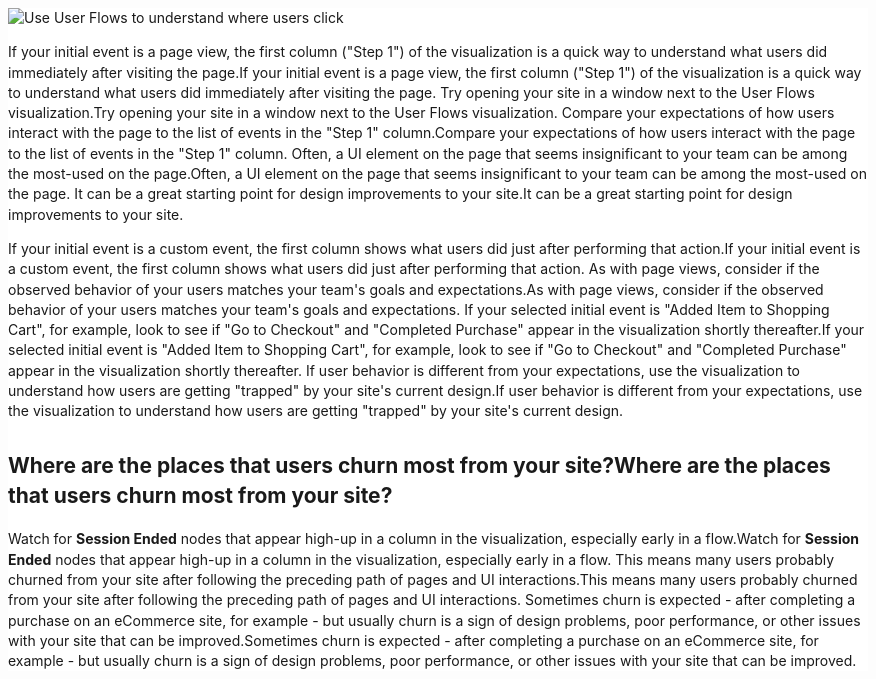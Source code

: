 ![Use User Flows to understand where users click](./media/app-insights-usage-flows/00003-flows-one-step.png)

<span data-ttu-id="b76eb-140">If your initial event is a page view, the first column ("Step 1") of the visualization is a quick way to understand what users did immediately after visiting the page.</span><span class="sxs-lookup"><span data-stu-id="b76eb-140">If your initial event is a page view, the first column ("Step 1") of the visualization is a quick way to understand what users did immediately after visiting the page.</span></span> <span data-ttu-id="b76eb-141">Try opening your site in a window next to the User Flows visualization.</span><span class="sxs-lookup"><span data-stu-id="b76eb-141">Try opening your site in a window next to the User Flows visualization.</span></span> <span data-ttu-id="b76eb-142">Compare your expectations of how users interact with the page to the list of events in the "Step 1" column.</span><span class="sxs-lookup"><span data-stu-id="b76eb-142">Compare your expectations of how users interact with the page to the list of events in the "Step 1" column.</span></span> <span data-ttu-id="b76eb-143">Often, a UI element on the page that seems insignificant to your team can be among the most-used on the page.</span><span class="sxs-lookup"><span data-stu-id="b76eb-143">Often, a UI element on the page that seems insignificant to your team can be among the most-used on the page.</span></span> <span data-ttu-id="b76eb-144">It can be a great starting point for design improvements to your site.</span><span class="sxs-lookup"><span data-stu-id="b76eb-144">It can be a great starting point for design improvements to your site.</span></span>

<span data-ttu-id="b76eb-145">If your initial event is a custom event, the first column shows what users did just after performing that action.</span><span class="sxs-lookup"><span data-stu-id="b76eb-145">If your initial event is a custom event, the first column shows what users did just after performing that action.</span></span> <span data-ttu-id="b76eb-146">As with page views, consider if the observed behavior of your users matches your team's goals and expectations.</span><span class="sxs-lookup"><span data-stu-id="b76eb-146">As with page views, consider if the observed behavior of your users matches your team's goals and expectations.</span></span> <span data-ttu-id="b76eb-147">If your selected initial event is "Added Item to Shopping Cart", for example, look to see if "Go to Checkout" and "Completed Purchase" appear in the visualization shortly thereafter.</span><span class="sxs-lookup"><span data-stu-id="b76eb-147">If your selected initial event is "Added Item to Shopping Cart", for example, look to see if "Go to Checkout" and "Completed Purchase" appear in the visualization shortly thereafter.</span></span> <span data-ttu-id="b76eb-148">If user behavior is different from your expectations, use the visualization to understand how users are getting "trapped" by your site's current design.</span><span class="sxs-lookup"><span data-stu-id="b76eb-148">If user behavior is different from your expectations, use the visualization to understand how users are getting "trapped" by your site's current design.</span></span>

## <a name="where-are-the-places-that-users-churn-most-from-your-site"></a><span data-ttu-id="b76eb-149">Where are the places that users churn most from your site?</span><span class="sxs-lookup"><span data-stu-id="b76eb-149">Where are the places that users churn most from your site?</span></span>

<span data-ttu-id="b76eb-150">Watch for **Session Ended** nodes that appear high-up in a column in the visualization, especially early in a flow.</span><span class="sxs-lookup"><span data-stu-id="b76eb-150">Watch for **Session Ended** nodes that appear high-up in a column in the visualization, especially early in a flow.</span></span> <span data-ttu-id="b76eb-151">This means many users probably churned from your site after following the preceding path of pages and UI interactions.</span><span class="sxs-lookup"><span data-stu-id="b76eb-151">This means many users probably churned from your site after following the preceding path of pages and UI interactions.</span></span> <span data-ttu-id="b76eb-152">Sometimes churn is expected - after completing a purchase on an eCommerce site, for example - but usually churn is a sign of design problems, poor performance, or other issues with your site that can be improved.</span><span class="sxs-lookup"><span data-stu-id="b76eb-152">Sometimes churn is expected - after completing a purchase on an eCommerce site, for example - but usually churn is a sign of design problems, poor performance, or other issues with your site that can be improved.</span></span>
